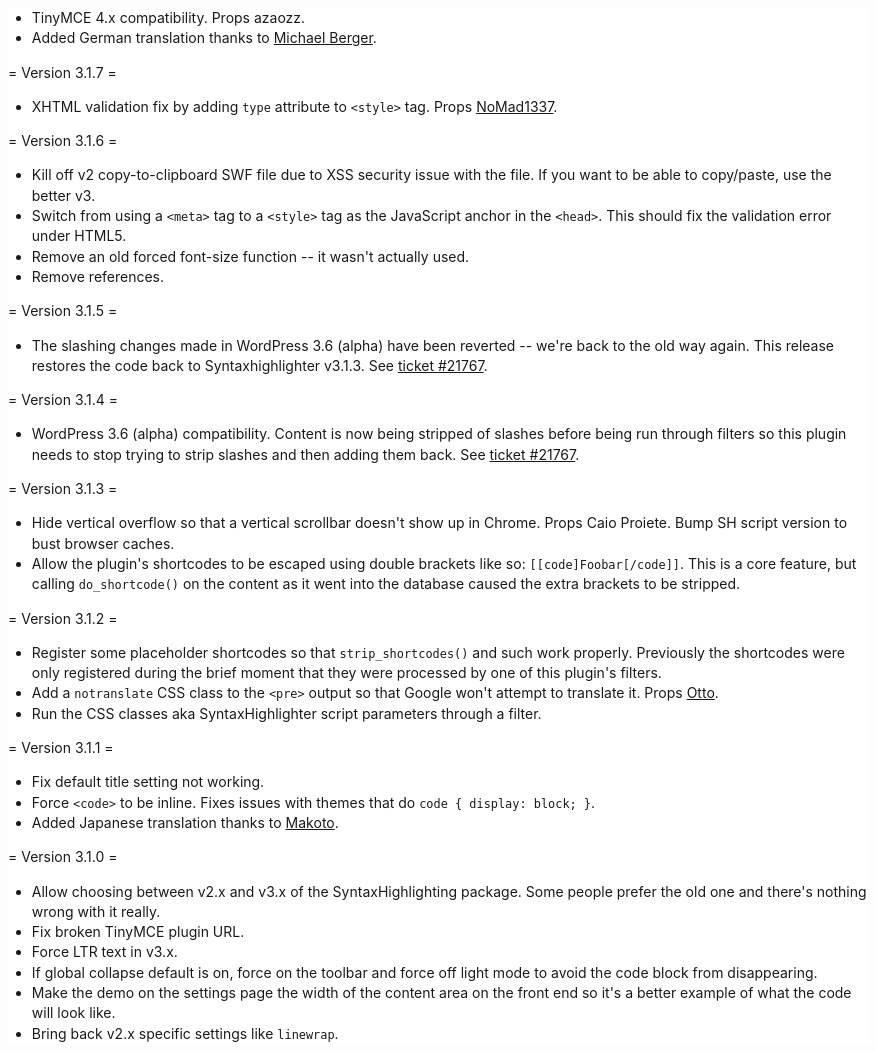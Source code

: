 * TinyMCE 4.x compatibility. Props azaozz.
* Added German translation thanks to [Michael Berger](http://bitespresso.de/).

= Version 3.1.7 =

* XHTML validation fix by adding `type` attribute to `<style>` tag. Props [NoMad1337](http://www.tacticalcode.de/).

= Version 3.1.6 =

* Kill off v2 copy-to-clipboard SWF file due to XSS security issue with the file. If you want to be able to copy/paste, use the better v3.
* Switch from using a `<meta>` tag to a `<style>` tag as the JavaScript anchor in the `<head>`. This should fix the validation error under HTML5.
* Remove an old forced font-size function -- it wasn't actually used.
* Remove references.

= Version 3.1.5 =

* The slashing changes made in WordPress 3.6 (alpha) have been reverted -- we're back to the old way again. This release restores the code back to Syntaxhighlighter v3.1.3. See [ticket #21767](http://core.trac.wordpress.org/ticket/21767).

= Version 3.1.4 =

* WordPress 3.6 (alpha) compatibility. Content is now being stripped of slashes before being run through filters so this plugin needs to stop trying to strip slashes and then adding them back. See [ticket #21767](http://core.trac.wordpress.org/ticket/21767).

= Version 3.1.3 =

* Hide vertical overflow so that a vertical scrollbar doesn't show up in Chrome. Props Caio Proiete. Bump SH script version to bust browser caches.
* Allow the plugin's shortcodes to be escaped using double brackets like so: `[[code]Foobar[/code]]`. This is a core feature, but calling `do_shortcode()` on the content as it went into the database caused the extra brackets to be stripped.

= Version 3.1.2 =

* Register some placeholder shortcodes so that `strip_shortcodes()` and such work properly. Previously the shortcodes were only registered during the brief moment that they were processed by one of this plugin's filters.
* Add a `notranslate` CSS class to the `<pre>` output so that Google won't attempt to translate it. Props [Otto](http://ottopress.com/2011/google-translation-tip/).
* Run the CSS classes aka SyntaxHighlighter script parameters through a filter.

= Version 3.1.1 =

* Fix default title setting not working.
* Force `<code>` to be inline. Fixes issues with themes that do `code { display: block; }`.
* Added Japanese translation thanks to [Makoto](http://projects.makotokw.com/redmine/projects/wp-plugins/wiki/Translation).

= Version 3.1.0 =

* Allow choosing between v2.x and v3.x of the SyntaxHighlighting package. Some people prefer the old one and there's nothing wrong with it really.
* Fix broken TinyMCE plugin URL.
* Force LTR text in v3.x.
* If global collapse default is on, force on the toolbar and force off light mode to avoid the code block from disappearing.
* Make the demo on the settings page the width of the content area on the front end so it's a better example of what the code will look like.
* Bring back v2.x specific settings like `linewrap`.
